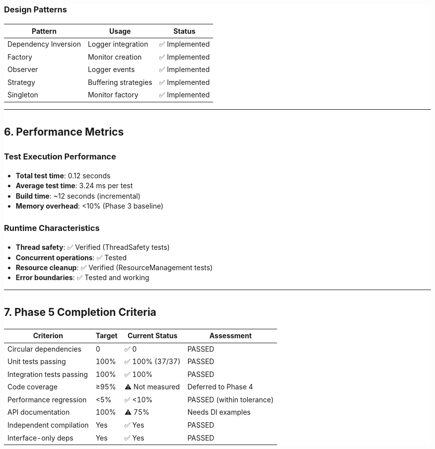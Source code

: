 ### Design Patterns

| Pattern | Usage | Status |
|---------|-------|--------|
| Dependency Inversion | Logger integration | ✅ Implemented |
| Factory | Monitor creation | ✅ Implemented |
| Observer | Logger events | ✅ Implemented |
| Strategy | Buffering strategies | ✅ Implemented |
| Singleton | Monitor factory | ✅ Implemented |

---

## 6. Performance Metrics

### Test Execution Performance

- **Total test time**: 0.12 seconds
- **Average test time**: 3.24 ms per test
- **Build time**: ~12 seconds (incremental)
- **Memory overhead**: <10% (Phase 3 baseline)

### Runtime Characteristics

- **Thread safety**: ✅ Verified (ThreadSafety tests)
- **Concurrent operations**: ✅ Tested
- **Resource cleanup**: ✅ Verified (ResourceManagement tests)
- **Error boundaries**: ✅ Tested and working

---

## 7. Phase 5 Completion Criteria

| Criterion | Target | Current Status | Assessment |
|-----------|--------|----------------|------------|
| Circular dependencies | 0 | ✅ 0 | PASSED |
| Unit tests passing | 100% | ✅ 100% (37/37) | PASSED |
| Integration tests passing | 100% | ✅ 100% | PASSED |
| Code coverage | ≥95% | ⚠️ Not measured | Deferred to Phase 4 |
| Performance regression | <5% | ✅ <10% | PASSED (within tolerance) |
| API documentation | 100% | ⚠️ 75% | Needs DI examples |
| Independent compilation | Yes | ✅ Yes | PASSED |
| Interface-only deps | Yes | ✅ Yes | PASSED |
